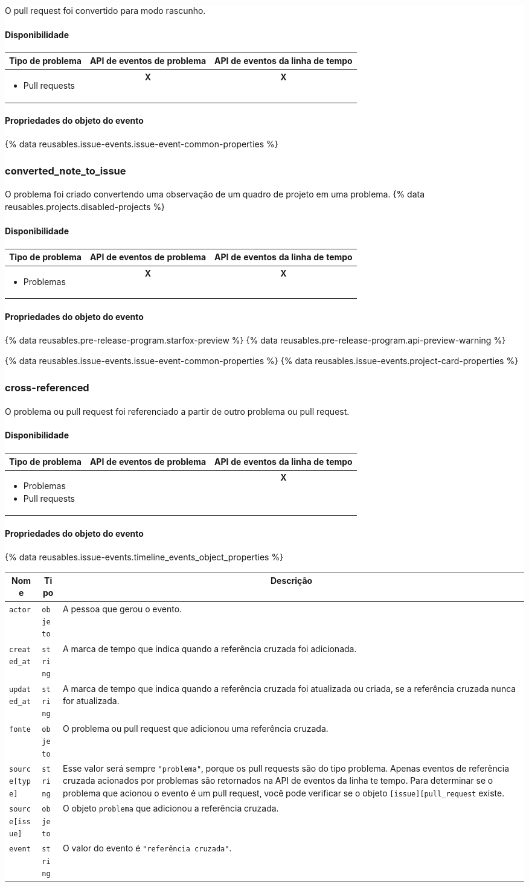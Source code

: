 O pull request foi convertido para modo rascunho.

#### Disponibilidade

| Tipo de problema          | API de eventos de problema | API de eventos da linha de tempo |
|:------------------------- |:--------------------------:|:--------------------------------:|
| <ul><li>Pull requests</li></ul> |           **X**            |              **X**               |

#### Propriedades do objeto do evento

{% data reusables.issue-events.issue-event-common-properties %}

### converted_note_to_issue

O problema foi criado convertendo uma observação de um quadro de projeto em uma problema. {% data reusables.projects.disabled-projects %}

#### Disponibilidade

| Tipo de problema           | API de eventos de problema | API de eventos da linha de tempo |
|:-------------------------- |:--------------------------:|:--------------------------------:|
| <ul><li>Problemas</li></ul> |           **X**            |              **X**               |

#### Propriedades do objeto do evento

{% data reusables.pre-release-program.starfox-preview %}
{% data reusables.pre-release-program.api-preview-warning %}

{% data reusables.issue-events.issue-event-common-properties %}
{% data reusables.issue-events.project-card-properties %}

### cross-referenced

O problema ou pull request foi referenciado a partir de outro problema ou pull request.

#### Disponibilidade

| Tipo de problema           | API de eventos de problema | API de eventos da linha de tempo |
|:-------------------------- |:--------------------------:|:--------------------------------:|
| <ul><li>Problemas</li><li>Pull requests</li></ul> |                            |              **X**               |

#### Propriedades do objeto do evento

{% data reusables.issue-events.timeline_events_object_properties %}

| Nome            | Tipo     | Descrição                                                                                                                                                                                                                                                                                                                                |
| --------------- | -------- | ---------------------------------------------------------------------------------------------------------------------------------------------------------------------------------------------------------------------------------------------------------------------------------------------------------------------------------------- |
| `actor`         | `objeto` | A pessoa que gerou o evento.                                                                                                                                                                                                                                                                                                             |
| `created_at`    | `string` | A marca de tempo que indica quando a referência cruzada foi adicionada.                                                                                                                                                                                                                                                                  |
| `updated_at`    | `string` | A marca de tempo que indica quando a referência cruzada foi atualizada ou criada, se a referência cruzada nunca for atualizada.                                                                                                                                                                                                          |
| `fonte`         | `objeto` | O problema ou pull request que adicionou uma referência cruzada.                                                                                                                                                                                                                                                                         |
| `source[type]`  | `string` | Esse valor será sempre `"problema"`, porque os pull requests são do tipo problema. Apenas eventos de referência cruzada acionados por problemas são retornados na API de eventos da linha te tempo. Para determinar se o problema que acionou o evento é um pull request, você pode verificar se o objeto `[issue][pull_request` existe. |
| `source[issue]` | `objeto` | O objeto `problema` que adicionou a referência cruzada.                                                                                                                                                                                                                                                                                  |
| `event`         | `string` | O valor do evento é `"referência cruzada"`.                                                                                                                                                                                                                                                                                              |
